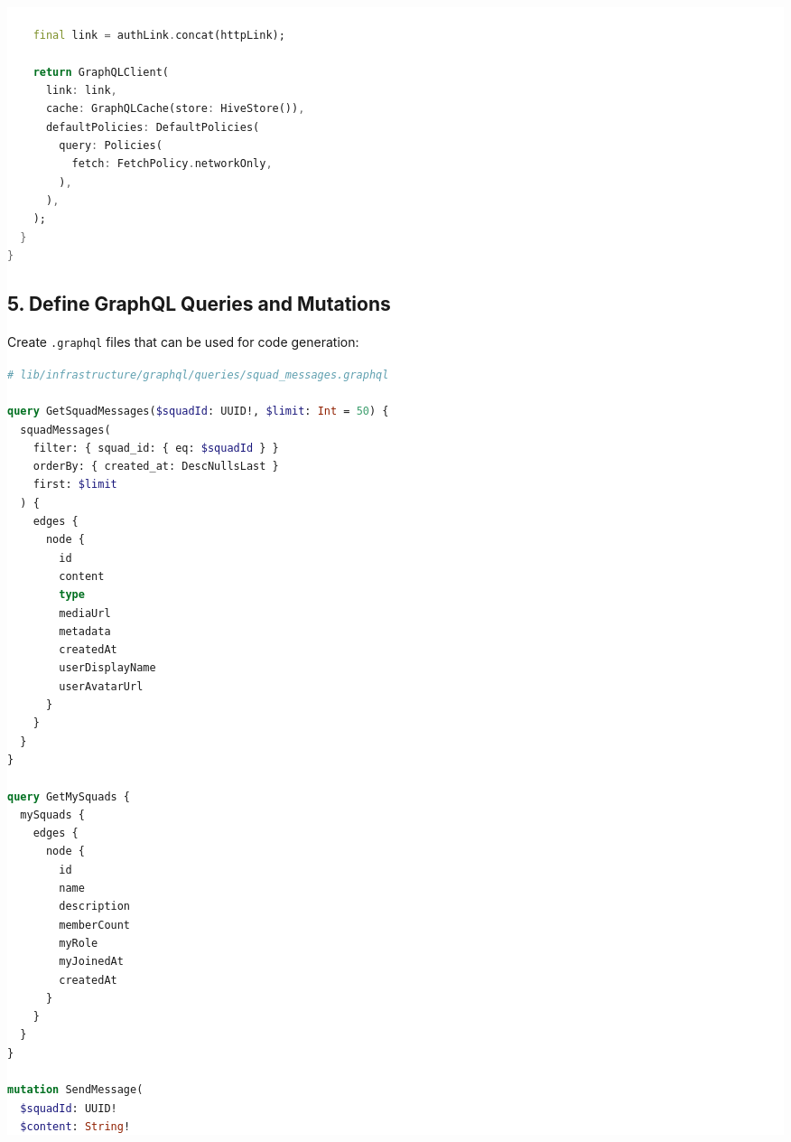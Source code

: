 ```dart

    final link = authLink.concat(httpLink);

    return GraphQLClient(
      link: link,
      cache: GraphQLCache(store: HiveStore()),
      defaultPolicies: DefaultPolicies(
        query: Policies(
          fetch: FetchPolicy.networkOnly,
        ),
      ),
    );
  }
}
```

## 5. Define GraphQL Queries and Mutations

Create `.graphql` files that can be used for code generation:

```graphql
# lib/infrastructure/graphql/queries/squad_messages.graphql

query GetSquadMessages($squadId: UUID!, $limit: Int = 50) {
  squadMessages(
    filter: { squad_id: { eq: $squadId } }
    orderBy: { created_at: DescNullsLast }
    first: $limit
  ) {
    edges {
      node {
        id
        content
        type
        mediaUrl
        metadata
        createdAt
        userDisplayName
        userAvatarUrl
      }
    }
  }
}

query GetMySquads {
  mySquads {
    edges {
      node {
        id
        name
        description
        memberCount
        myRole
        myJoinedAt
        createdAt
      }
    }
  }
}

mutation SendMessage(
  $squadId: UUID!
  $content: String!
```
